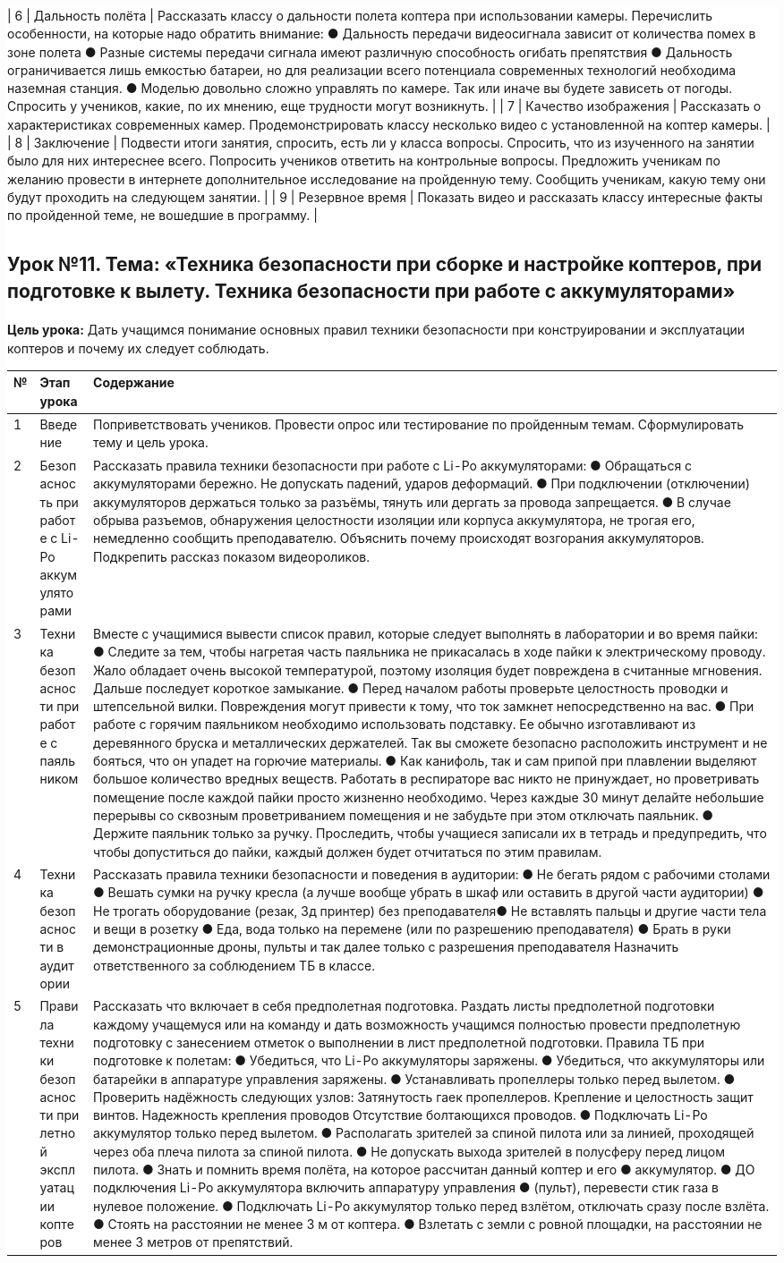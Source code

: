 | 6 | Дальность полёта | Рассказать классу о дальности полета коптера при использовании камеры. Перечислить особенности, на которые надо обратить внимание: ● Дальность передачи видеосигнала зависит от количества помех в зоне полета ● Разные системы передачи сигнала имеют различную способность огибать препятствия ● Дальность ограничивается лишь емкостью батареи, но для реализации всего потенциала современных технологий необходима наземная станция. ● Моделью довольно сложно управлять по камере. Так или иначе вы будете зависеть от погоды. Спросить у учеников, какие, по их мнению, еще трудности могут возникнуть. |
| 7 | Качество изображения | Рассказать о характеристиках современных камер. Продемонстрировать классу несколько видео с установленной на коптер камеры. |
| 8 | Заключение | Подвести итоги занятия, спросить, есть ли у класса вопросы. Спросить, что из изученного на занятии было для них интереснее всего. Попросить учеников ответить на контрольные вопросы. Предложить ученикам по желанию провести в интернете дополнительное исследование на пройденную тему. Сообщить ученикам, какую тему они будут проходить на следующем занятии. |
| 9 | Резервное время | Показать видео и рассказать классу интересные факты по пройденной теме, не вошедшие в программу. |

## Урок №11. Тема: «Техника безопасности при сборке и настройке коптеров, при подготовке к вылету. Техника безопасности при работе с аккумуляторами»

**Цель урока:** Дать учащимся понимание основных правил техники безопасности при конструировании и эксплуатации коптеров и почему их следует соблюдать.

| №  | Этап урока  | Содержание |
| -- |:---------------------------------| :----------------------------------|
| 1 | Введение | Поприветствовать учеников. Провести опрос или тестирование по пройденным темам. Сформулировать тему и цель урока. |
| 2 | Безопасность при работе с Li-Po аккумуляторами | Рассказать правила техники безопасности при работе с Li-Po аккумуляторами: ● Обращаться с аккумуляторами бережно. Не допускать падений, ударов деформаций. ● При подключении (отключении) аккумуляторов держаться только за разъёмы, тянуть или дергать за провода запрещается. ● В случае обрыва разъемов, обнаружения целостности изоляции или корпуса аккумулятора, не трогая его, немедленно сообщить преподавателю. Объяснить почему происходят возгорания аккумуляторов. Подкрепить рассказ показом видеороликов. |
| 3 | Техника безопасности при работе с паяльником | Вместе с учащимися вывести список правил, которые следует выполнять в лаборатории и во время пайки: ● Следите за тем, чтобы нагретая часть паяльника не прикасалась в ходе пайки к электрическому проводу. Жало обладает очень высокой температурой, поэтому изоляция будет повреждена в считанные мгновения. Дальше последует короткое замыкание. ● Перед началом работы проверьте целостность проводки и штепсельной вилки. Повреждения могут привести к тому, что ток замкнет непосредственно на вас. ● При работе с горячим паяльником необходимо использовать подставку. Ее обычно изготавливают из деревянного бруска и металлических держателей. Так вы сможете безопасно расположить инструмент и не бояться, что он упадет на горючие материалы. ● Как канифоль, так и сам припой при плавлении выделяют большое количество вредных веществ. Работать в респираторе вас никто не принуждает, но проветривать помещение после каждой пайки просто жизненно необходимо. Через каждые 30 минут делайте небольшие перерывы со сквозным проветриванием помещения и не забудьте при этом отключать паяльник. ● Держите паяльник только за ручку. Проследить, чтобы учащиеся записали их в тетрадь и предупредить, что чтобы допуститься до пайки, каждый должен будет отчитаться по этим правилам. |
| 4 | Техника безопасности в аудитории | Рассказать правила техники безопасности и поведения в аудитории: ● Не бегать рядом с рабочими столами ● Вешать сумки на ручку кресла (а лучше вообще убрать в шкаф или оставить в другой части аудитории) ● Не трогать оборудование (резак, 3д принтер) без преподавателя● Не вставлять пальцы и другие части тела и вещи в розетку ● Еда, вода только на перемене (или по разрешению преподавателя) ● Брать в руки демонстрационные дроны, пульты и так далее только с разрешения преподавателя Назначить ответственного за соблюдением ТБ в классе. |
| 5 | Правила техники безопасности при летной эксплуатации коптеров | Рассказать что включает в себя предполетная подготовка. Раздать листы предполетной подготовки каждому учащемуся или на команду и дать возможность учащимся полностью провести предполетную подготовку с занесением отметок о выполнении в лист предполетной подготовки. Правила ТБ при подготовке к полетам: ● Убедиться, что Li-Po аккумуляторы заряжены. ● Убедиться, что аккумуляторы или батарейки в аппаратуре управления заряжены. ● Устанавливать пропеллеры только перед вылетом. ● Проверить надёжность следующих узлов: Затянутость гаек пропеллеров. Крепление и целостность защит винтов. Надежность крепления проводов Отсутствие болтающихся проводов. ● Подключать Li-Po аккумулятор только перед вылетом. ● Располагать зрителей за спиной пилота или за линией, проходящей через оба плеча пилота за спиной пилота. ● Не допускать выхода зрителей в полусферу перед лицом пилота. ● Знать и помнить время полёта, на которое рассчитан данный коптер и его ● аккумулятор. ● ДО подключения Li-Po аккумулятора включить аппаратуру управления ● (пульт), перевести стик газа в нулевое положение. ● Подключать Li-Po аккумулятор только перед взлётом, отключать сразу после взлёта. ● Стоять на расстоянии не менее 3 м от коптера. ● Взлетать с земли с ровной площадки, на расстоянии не менее 3 метров от препятствий. |